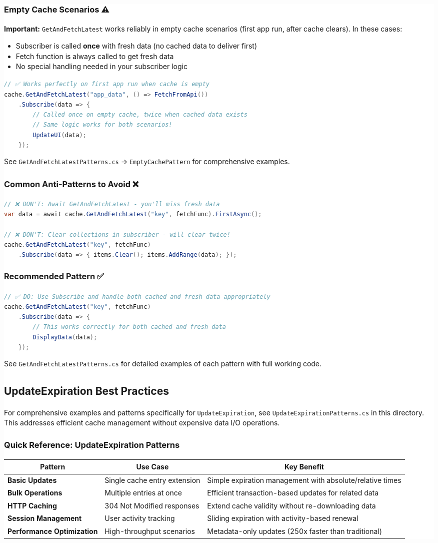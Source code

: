 ### Empty Cache Scenarios ⚠️

**Important:** `GetAndFetchLatest` works reliably in empty cache scenarios (first app run, after cache clears). In these cases:
- Subscriber is called **once** with fresh data (no cached data to deliver first)
- Fetch function is always called to get fresh data
- No special handling needed in your subscriber logic

```csharp
// ✅ Works perfectly on first app run when cache is empty
cache.GetAndFetchLatest("app_data", () => FetchFromApi())
    .Subscribe(data => {
        // Called once on empty cache, twice when cached data exists
        // Same logic works for both scenarios!
        UpdateUI(data);
    });
```

See `GetAndFetchLatestPatterns.cs` → `EmptyCachePattern` for comprehensive examples.

### Common Anti-Patterns to Avoid ❌

```csharp
// ❌ DON'T: Await GetAndFetchLatest - you'll miss fresh data
var data = await cache.GetAndFetchLatest("key", fetchFunc).FirstAsync();

// ❌ DON'T: Clear collections in subscriber - will clear twice!
cache.GetAndFetchLatest("key", fetchFunc)
    .Subscribe(data => { items.Clear(); items.AddRange(data); });
```

### Recommended Pattern ✅

```csharp
// ✅ DO: Use Subscribe and handle both cached and fresh data appropriately
cache.GetAndFetchLatest("key", fetchFunc)
    .Subscribe(data => { 
        // This works correctly for both cached and fresh data
        DisplayData(data); 
    });
```

See `GetAndFetchLatestPatterns.cs` for detailed examples of each pattern with full working code.

## UpdateExpiration Best Practices

For comprehensive examples and patterns specifically for `UpdateExpiration`, see `UpdateExpirationPatterns.cs` in this directory. This addresses efficient cache management without expensive data I/O operations.

### Quick Reference: UpdateExpiration Patterns

| Pattern | Use Case | Key Benefit |
|---------|----------|-------------|
| **Basic Updates** | Single cache entry extension | Simple expiration management with absolute/relative times |
| **Bulk Operations** | Multiple entries at once | Efficient transaction-based updates for related data |
| **HTTP Caching** | 304 Not Modified responses | Extend cache validity without re-downloading data |
| **Session Management** | User activity tracking | Sliding expiration with activity-based renewal |
| **Performance Optimization** | High-throughput scenarios | Metadata-only updates (250x faster than traditional) |
